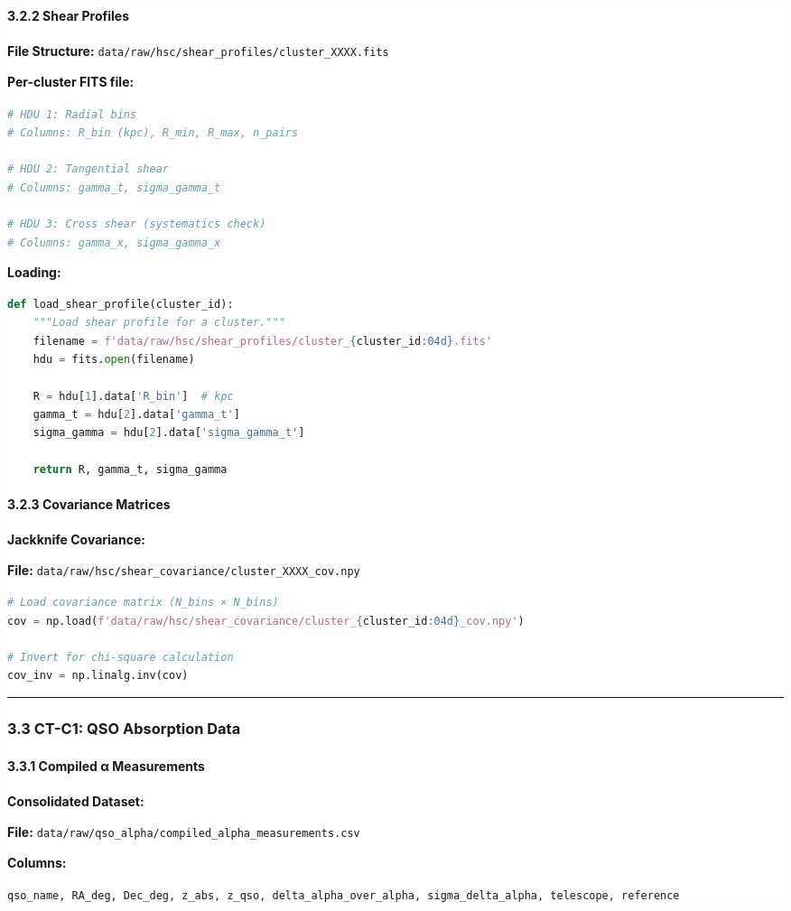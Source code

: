 #### 3.2.2 Shear Profiles

**File Structure:** `data/raw/hsc/shear_profiles/cluster_XXXX.fits`

**Per-cluster FITS file:**
```python
# HDU 1: Radial bins
# Columns: R_bin (kpc), R_min, R_max, n_pairs

# HDU 2: Tangential shear
# Columns: gamma_t, sigma_gamma_t

# HDU 3: Cross shear (systematics check)
# Columns: gamma_x, sigma_gamma_x
```

**Loading:**
```python
def load_shear_profile(cluster_id):
    """Load shear profile for a cluster."""
    filename = f'data/raw/hsc/shear_profiles/cluster_{cluster_id:04d}.fits'
    hdu = fits.open(filename)
    
    R = hdu[1].data['R_bin']  # kpc
    gamma_t = hdu[2].data['gamma_t']
    sigma_gamma = hdu[2].data['sigma_gamma_t']
    
    return R, gamma_t, sigma_gamma
```

#### 3.2.3 Covariance Matrices

**Jackknife Covariance:**

**File:** `data/raw/hsc/shear_covariance/cluster_XXXX_cov.npy`

```python
# Load covariance matrix (N_bins × N_bins)
cov = np.load(f'data/raw/hsc/shear_covariance/cluster_{cluster_id:04d}_cov.npy')

# Invert for chi-square calculation
cov_inv = np.linalg.inv(cov)
```

---

### 3.3 CT-C1: QSO Absorption Data

#### 3.3.1 Compiled α Measurements

**Consolidated Dataset:**

**File:** `data/raw/qso_alpha/compiled_alpha_measurements.csv`

**Columns:**
```
qso_name, RA_deg, Dec_deg, z_abs, z_qso, delta_alpha_over_alpha, sigma_delta_alpha, telescope, reference
```
